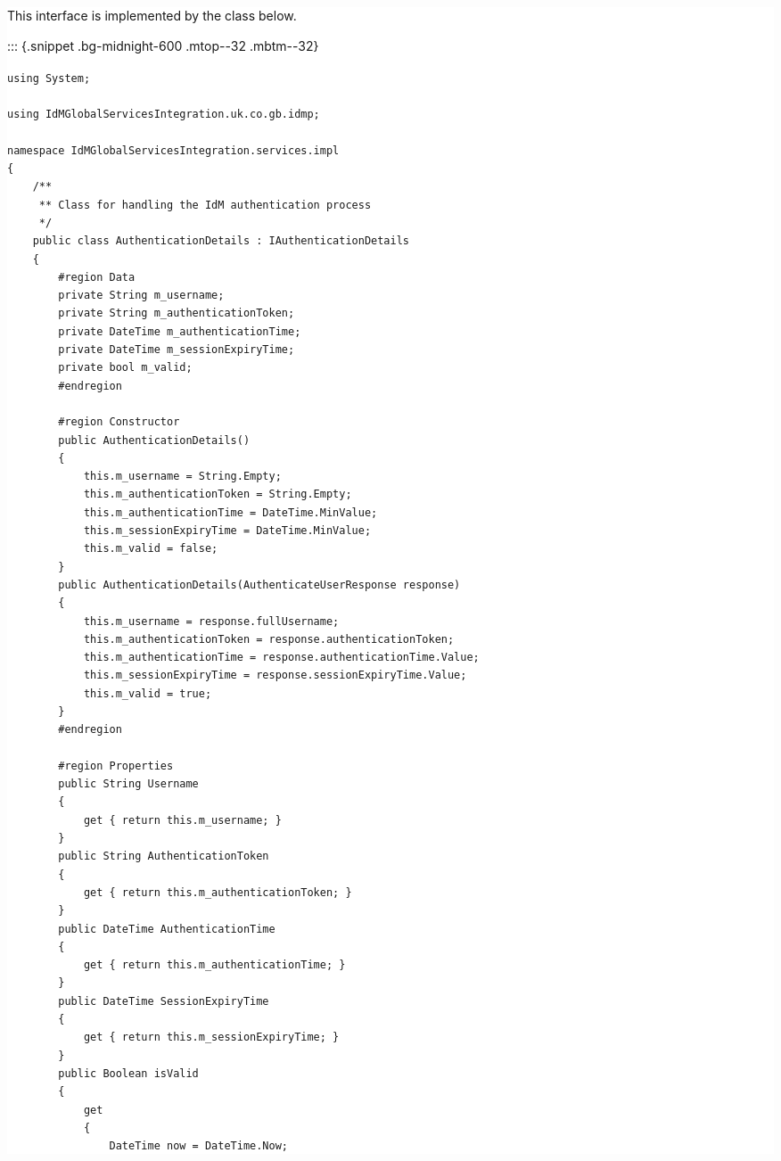 This interface is implemented by the class below.

::: {.snippet .bg-midnight-600 .mtop--32 .mbtm--32}
``` {.line-numbers .language-javascript .bg-midnight-600}
using System;
 
using IdMGlobalServicesIntegration.uk.co.gb.idmp;
 
namespace IdMGlobalServicesIntegration.services.impl
{
    /**
     ** Class for handling the IdM authentication process
     */
    public class AuthenticationDetails : IAuthenticationDetails
    {
        #region Data
        private String m_username;
        private String m_authenticationToken;
        private DateTime m_authenticationTime;
        private DateTime m_sessionExpiryTime;
        private bool m_valid;
        #endregion
 
        #region Constructor
        public AuthenticationDetails()
        {
            this.m_username = String.Empty;
            this.m_authenticationToken = String.Empty;
            this.m_authenticationTime = DateTime.MinValue;
            this.m_sessionExpiryTime = DateTime.MinValue;
            this.m_valid = false;
        }
        public AuthenticationDetails(AuthenticateUserResponse response)
        {
            this.m_username = response.fullUsername;
            this.m_authenticationToken = response.authenticationToken;
            this.m_authenticationTime = response.authenticationTime.Value;
            this.m_sessionExpiryTime = response.sessionExpiryTime.Value;
            this.m_valid = true;
        }
        #endregion
 
        #region Properties
        public String Username
        {
            get { return this.m_username; }
        }
        public String AuthenticationToken
        {
            get { return this.m_authenticationToken; }
        }
        public DateTime AuthenticationTime
        {
            get { return this.m_authenticationTime; }
        }
        public DateTime SessionExpiryTime
        {
            get { return this.m_sessionExpiryTime; }
        }
        public Boolean isValid
        {
            get
            {
                DateTime now = DateTime.Now;
```